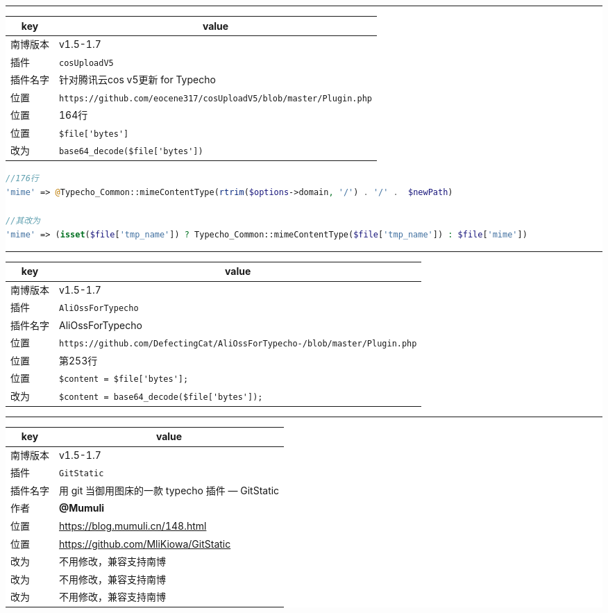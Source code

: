 
----------


| key | value  | 
| ------  | ----- |
| 南博版本 | v1.5-1.7  | 
| 插件 | `cosUploadV5`  | 
| 插件名字 | 针对腾讯云cos v5更新 for Typecho | 
| 位置 | `https://github.com/eocene317/cosUploadV5/blob/master/Plugin.php`  | 
| 位置 | 164行 |
| 位置 | `$file['bytes']` |
| 改为 | `base64_decode($file['bytes'])` |


```php
//176行 
'mime' => @Typecho_Common::mimeContentType(rtrim($options->domain, '/') . '/' .  $newPath)

//其改为
'mime' => (isset($file['tmp_name']) ? Typecho_Common::mimeContentType($file['tmp_name']) : $file['mime'])
```

----------


| key | value  | 
| ------  | ----- |
| 南博版本 | v1.5-1.7  | 
| 插件 | `AliOssForTypecho`  | 
| 插件名字 | AliOssForTypecho | 
| 位置 | `https://github.com/DefectingCat/AliOssForTypecho-/blob/master/Plugin.php`  | 
| 位置 | 第253行 |
| 位置 | `$content = $file['bytes'];` |
| 改为 | `$content = base64_decode($file['bytes']);` |


----------


| key | value  | 
| ------  | ----- |
| 南博版本 | v1.5-1.7  | 
| 插件 | `GitStatic`  | 
| 插件名字 | 用 git 当御用图床的一款 typecho 插件 — GitStatic | 
| 作者 | **@Mumuli**  | 
| 位置 | https://blog.mumuli.cn/148.html  | 
| 位置 | https://github.com/MliKiowa/GitStatic  | 
| 改为 | 不用修改，兼容支持南博 |
| 改为 | 不用修改，兼容支持南博 |
| 改为 | 不用修改，兼容支持南博 |


  [1]: https://krait.cn/nabo.html
  [2]: https://kaygb.top/posts/63.html
  [3]: https://eas1.cn/
  [4]: https://53ic.com/nabo.html
  [5]: https://53ic.com
  [6]: https://www.xiaochamao.com/63.html
  [7]: https://www.xiaochamao.com/
  [8]: https://www.xiaochamao.com/69.html
  [9]: https://www.xiaochamao.com/
  [10]: https://imxxz.cn/archives/typecho-nabo.html
  [11]: https://imxxz.cn/
  [12]: https://blog.say521.cn/archives/236/
  [13]: https://blog.say521.cn/
  [14]: https://shangjixin.com/archives/nabo-app-adapt.html
  [15]: https://shangjixin.com/
  [16]: https://blog.hnxjhf.com/archives/nabo.html
  [17]: https://blog.hnxjhf.com/